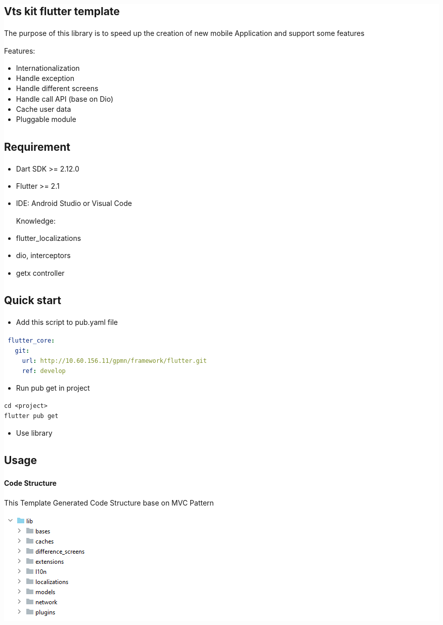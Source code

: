 Vts kit flutter template
-------
The purpose of this library is to speed up the creation of new mobile Application and support some features

Features:

* Internationalization
* Handle exception
* Handle different screens
* Handle call API (base on Dio)
* Cache user data
* Pluggable module

Requirement
-------

* Dart SDK >= 2.12.0
* Flutter >= 2.1
* IDE: Android Studio or Visual Code
  
  Knowledge:
* flutter_localizations
* dio, interceptors
* getx controller

Quick start
-------

* Add this script to pub.yaml file

```yaml
 flutter_core:
   git:
     url: http://10.60.156.11/gpmn/framework/flutter.git
     ref: develop
```

* Run pub get in project

```shell script
cd <project>
flutter pub get
```

* Use library

Usage
-------

#### Code Structure

This Template Generated Code Structure base on MVC Pattern

![Screenshot](docs/readme_files/structure.PNG)
